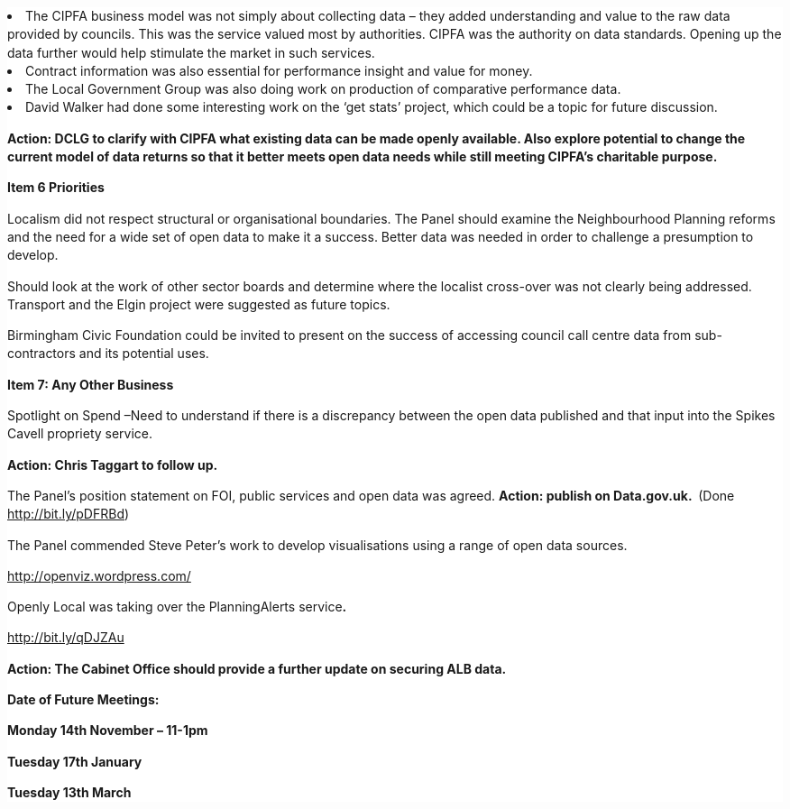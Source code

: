 <li>The CIPFA business model was not simply about collecting data – they added understanding and value to the raw data provided by councils. This was the service valued most by authorities. CIPFA was the authority on data standards. Opening up the data further would help stimulate the market in such services.</li>
<li>Contract information was also essential for performance insight and value for money.</li>
<li>The Local Government Group was also doing work on production of comparative performance data.</li>
<li>David Walker had done some interesting work on the ‘get stats’ project, which could be a topic for future discussion.</li>
</ul><p><strong>Action: DCLG to clarify with CIPFA what existing data can be made openly available. Also explore potential to change the current model of data returns so that it better meets open data needs while still meeting CIPFA’s charitable purpose.</strong></p>
<p><strong>Item 6 Priorities</strong></p>
<p>Localism did not respect structural or organisational boundaries. The Panel should examine the Neighbourhood Planning reforms and the need for a wide set of open data to make it a success. Better data was needed in order to challenge a presumption to develop.</p>
<p>Should look at the work of other sector boards and determine where the localist cross-over was not clearly being addressed. Transport and the Elgin project were suggested as future topics.</p>
<p>Birmingham Civic Foundation could be invited to present on the success of accessing council call centre data from sub-contractors and its potential uses.</p>
<p><strong>Item 7: Any Other Business</strong></p>
<p>Spotlight on Spend –Need to understand if there is a discrepancy between the open data published and that input into the Spikes Cavell propriety service.</p>
<p><strong>Action: Chris Taggart to follow up. </strong></p>
<p>The Panel’s position statement on FOI, public services and open data was agreed. <strong>Action: publish on Data.gov.uk.  </strong>(Done <a href="http://bit.ly/pDFRBd" title="http://bit.ly/pDFRBd" rel="nofollow">http://bit.ly/pDFRBd</a>)</p>
<p>The Panel commended Steve Peter’s work to develop visualisations using a range of open data sources.  </p>
<p><a href="http://openviz.wordpress.com/" rel="nofollow">http://openviz.wordpress.com/</a></p>
<p>Openly Local was taking over the PlanningAlerts service<strong>.</strong></p>
<p><a href="http://bit.ly/qDJZAu" rel="nofollow">http://bit.ly/qDJZAu</a></p>
<p><strong>Action: The Cabinet Office should provide a further update on securing ALB data.</strong></p>
<p><strong>Date of Future Meetings:</strong></p>
<p><strong>Monday 14th November – 11-1pm</strong></p>
<p><strong>Tuesday 17th January</strong></p>
<p><strong>Tuesday 13th March </strong></p>

